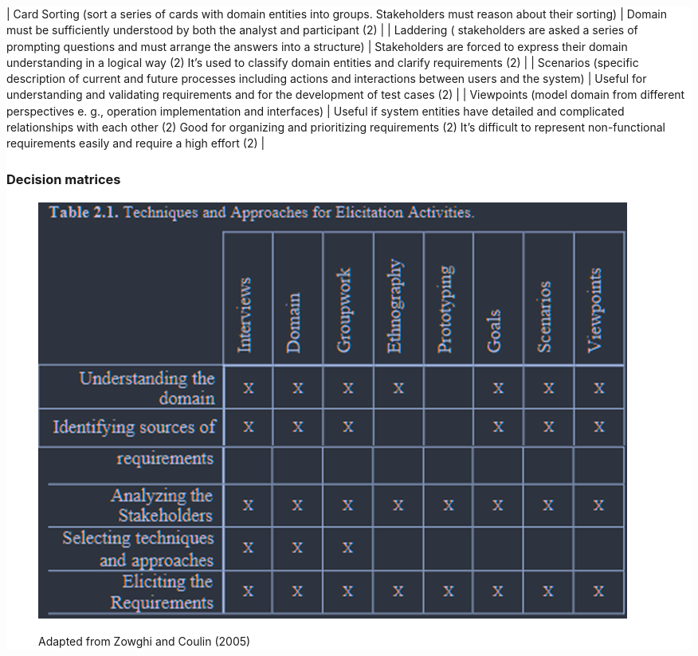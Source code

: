 | Card Sorting (sort a series of cards with domain entities into groups. Stakeholders must reason about their sorting)             | Domain must be sufficiently understood by both the analyst and participant (2)                                                                                                                                                                                                                                                                                                                                                                                                                                                                                                                                   |
| Laddering ( stakeholders are asked a series of prompting questions and must arrange the answers into a structure)                | Stakeholders are forced to express their domain understanding in a logical way (2) It’s used to classify domain entities and clarify requirements (2)                                                                                                                                                                                                                                                                                                                                                                                                                                                            |
| Scenarios (specific description of current and future processes including actions and interactions between users and the system) | Useful for understanding and validating requirements and for the development of test cases (2)                                                                                                                                                                                                                                                                                                                                                                                                                                                                                                                   |
| Viewpoints (model domain from different perspectives e. g., operation implementation and interfaces)                             | Useful if system entities have detailed and complicated relationships with each other (2) Good for organizing and prioritizing requirements (2) It’s difficult to represent non-functional requirements easily and require a high effort (2)                                                                                                                                                                                                                                                                                                                                                                     |

### Decision matrices

<figure><img src="../.gitbook/assets/image (1).png" alt=""><figcaption><p>Adapted from Zowghi and Coulin (2005)</p></figcaption></figure>



